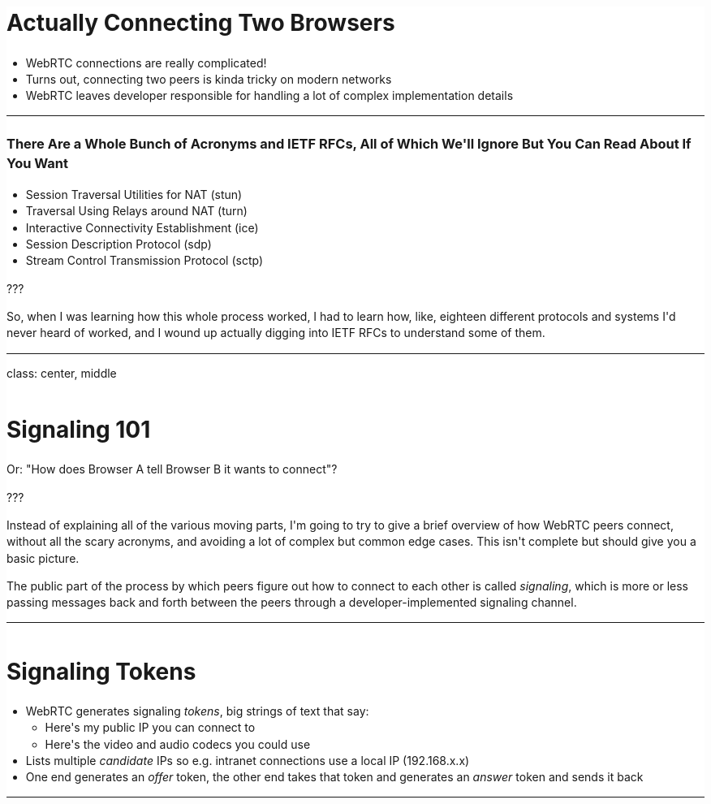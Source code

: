 # Actually Connecting Two Browsers

* WebRTC connections are really complicated!
* Turns out, connecting two peers is kinda tricky on modern networks
* WebRTC leaves developer responsible for handling a lot of complex implementation details

---

### There Are a Whole Bunch of Acronyms and IETF RFCs, All of Which We'll Ignore But You Can Read About If You Want

* Session Traversal Utilities for NAT (stun)
* Traversal Using Relays around NAT (turn)
* Interactive Connectivity Establishment (ice)
* Session Description Protocol (sdp)
* Stream Control Transmission Protocol (sctp)

???

So, when I was learning how this whole process worked, I had to learn how, like, eighteen different protocols and systems I'd never heard of worked, and I wound up actually digging into IETF RFCs to understand some of them.

---

class: center, middle

# Signaling 101

Or: "How does Browser A tell Browser B it wants to connect"?

???

Instead of explaining all of the various moving parts, I'm going to try to give a brief overview of how WebRTC peers connect, without all the scary acronyms, and avoiding a lot of complex but common edge cases. This isn't complete but should give you a basic picture.

The public part of the process by which peers figure out how to connect to each other is called _signaling_, which is more or less passing messages back and forth between the peers through a developer-implemented signaling channel.

---

# Signaling Tokens

* WebRTC generates signaling *tokens*, big strings of text that say:
  * Here's my public IP you can connect to
  * Here's the video and audio codecs you could use
* Lists multiple _candidate_ IPs so e.g. intranet connections use a local IP (192.168.x.x)
* One end generates an _offer_ token, the other end takes that token and generates an _answer_ token and sends it back

---
